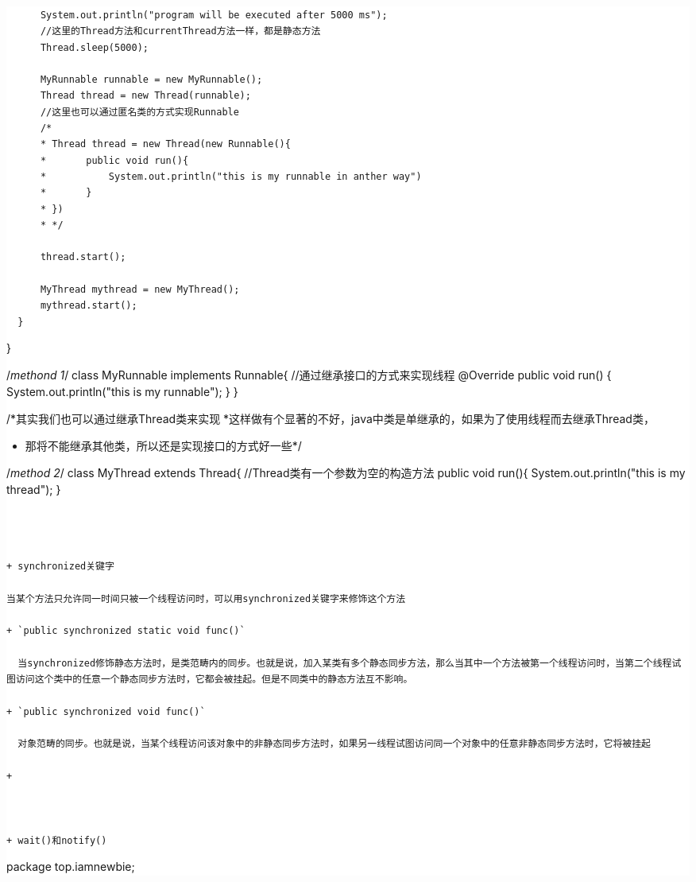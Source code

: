           System.out.println("program will be executed after 5000 ms");
          //这里的Thread方法和currentThread方法一样，都是静态方法
          Thread.sleep(5000);

          MyRunnable runnable = new MyRunnable();
          Thread thread = new Thread(runnable);
          //这里也可以通过匿名类的方式实现Runnable
          /*
          * Thread thread = new Thread(new Runnable(){
          *       public void run(){
          *           System.out.println("this is my runnable in anther way")
          *       }
          * })
          * */

          thread.start();

          MyThread mythread = new MyThread();
          mythread.start();
      }
  }

  /*methond 1*/
  class MyRunnable implements Runnable{   //通过继承接口的方式来实现线程
      @Override
      public void run() {
          System.out.println("this is my runnable");
      }
  }

  /*其实我们也可以通过继承Thread类来实现
  *这样做有个显著的不好，java中类是单继承的，如果为了使用线程而去继承Thread类，
  * 那将不能继承其他类，所以还是实现接口的方式好一些*/

  /*method 2*/
  class MyThread extends  Thread{ //Thread类有一个参数为空的构造方法
      public void run(){
          System.out.println("this is my thread");
      }

  ```

  

+ synchronized关键字

  当某个方法只允许同一时间只被一个线程访问时，可以用synchronized关键字来修饰这个方法

  + `public synchronized static void func()`

    当synchronized修饰静态方法时，是类范畴内的同步。也就是说，加入某类有多个静态同步方法，那么当其中一个方法被第一个线程访问时，当第二个线程试图访问这个类中的任意一个静态同步方法时，它都会被挂起。但是不同类中的静态方法互不影响。

  + `public synchronized void func()`

    对象范畴的同步。也就是说，当某个线程访问该对象中的非静态同步方法时，如果另一线程试图访问同一个对象中的任意非静态同步方法时，它将被挂起

  + 

  

+ wait()和notify()

  ```
  package top.iamnewbie;
  
